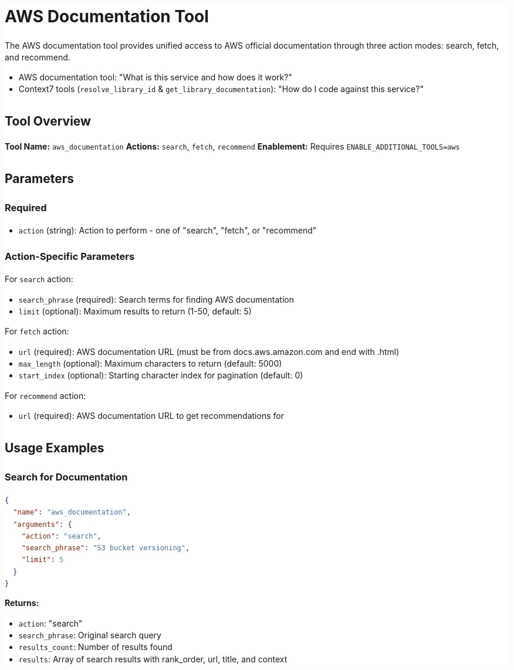 # AWS Documentation Tool

The AWS documentation tool provides unified access to AWS official documentation through three action modes: search, fetch, and recommend.

- AWS documentation tool: "What is this service and how does it work?"
- Context7 tools (`resolve_library_id` & `get_library_documentation`): "How do I code against this service?"

## Tool Overview

**Tool Name:** `aws_documentation`
**Actions:** `search`, `fetch`, `recommend`
**Enablement:** Requires `ENABLE_ADDITIONAL_TOOLS=aws`

## Parameters

### Required
- `action` (string): Action to perform - one of "search", "fetch", or "recommend"

### Action-Specific Parameters

For `search` action:
- `search_phrase` (required): Search terms for finding AWS documentation
- `limit` (optional): Maximum results to return (1-50, default: 5)

For `fetch` action:
- `url` (required): AWS documentation URL (must be from docs.aws.amazon.com and end with .html)
- `max_length` (optional): Maximum characters to return (default: 5000)
- `start_index` (optional): Starting character index for pagination (default: 0)

For `recommend` action:
- `url` (required): AWS documentation URL to get recommendations for

## Usage Examples

### Search for Documentation
```json
{
  "name": "aws_documentation",
  "arguments": {
    "action": "search",
    "search_phrase": "S3 bucket versioning",
    "limit": 5
  }
}
```

**Returns:**
- `action`: "search"
- `search_phrase`: Original search query
- `results_count`: Number of results found
- `results`: Array of search results with rank_order, url, title, and context
